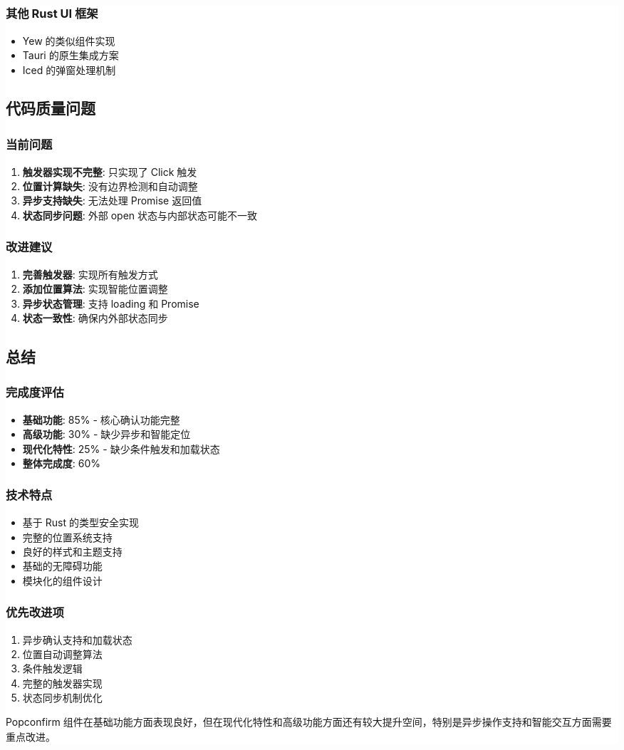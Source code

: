 ### 其他 Rust UI 框架
- Yew 的类似组件实现
- Tauri 的原生集成方案
- Iced 的弹窗处理机制

## 代码质量问题

### 当前问题
1. **触发器实现不完整**: 只实现了 Click 触发
2. **位置计算缺失**: 没有边界检测和自动调整
3. **异步支持缺失**: 无法处理 Promise 返回值
4. **状态同步问题**: 外部 open 状态与内部状态可能不一致

### 改进建议
1. **完善触发器**: 实现所有触发方式
2. **添加位置算法**: 实现智能位置调整
3. **异步状态管理**: 支持 loading 和 Promise
4. **状态一致性**: 确保内外部状态同步

## 总结

### 完成度评估
- **基础功能**: 85% - 核心确认功能完整
- **高级功能**: 30% - 缺少异步和智能定位
- **现代化特性**: 25% - 缺少条件触发和加载状态
- **整体完成度**: 60%

### 技术特点
- 基于 Rust 的类型安全实现
- 完整的位置系统支持
- 良好的样式和主题支持
- 基础的无障碍功能
- 模块化的组件设计

### 优先改进项
1. 异步确认支持和加载状态
2. 位置自动调整算法
3. 条件触发逻辑
4. 完整的触发器实现
5. 状态同步机制优化

Popconfirm 组件在基础功能方面表现良好，但在现代化特性和高级功能方面还有较大提升空间，特别是异步操作支持和智能交互方面需要重点改进。